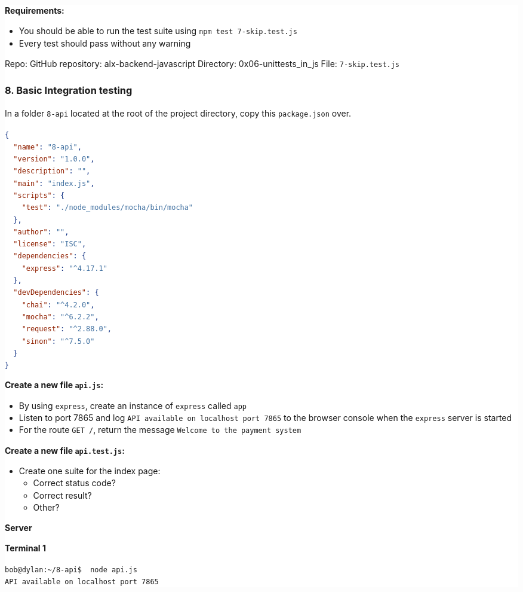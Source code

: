 **Requirements:**

- You should be able to run the test suite using `npm test 7-skip.test.js`
- Every test should pass without any warning

Repo:
GitHub repository: alx-backend-javascript
Directory: 0x06-unittests_in_js
File: `7-skip.test.js`

### 8. Basic Integration testing

In a folder `8-api` located at the root of the project directory, copy this `package.json` over.

```json
{
  "name": "8-api",
  "version": "1.0.0",
  "description": "",
  "main": "index.js",
  "scripts": {
    "test": "./node_modules/mocha/bin/mocha"
  },
  "author": "",
  "license": "ISC",
  "dependencies": {
    "express": "^4.17.1"
  },
  "devDependencies": {
    "chai": "^4.2.0",
    "mocha": "^6.2.2",
    "request": "^2.88.0",
    "sinon": "^7.5.0"
  }
}
```

**Create a new file `api.js`:**

- By using `express`, create an instance of `express` called `app`
- Listen to port 7865 and log `API available on localhost port 7865` to the browser console when the `express` server is started
- For the route `GET /`, return the message `Welcome to the payment system`

**Create a new file `api.test.js`:**

- Create one suite for the index page:
    - Correct status code?
    - Correct result?
    - Other?

**Server**

**Terminal 1**

```bash
bob@dylan:~/8-api$  node api.js
API available on localhost port 7865
```
